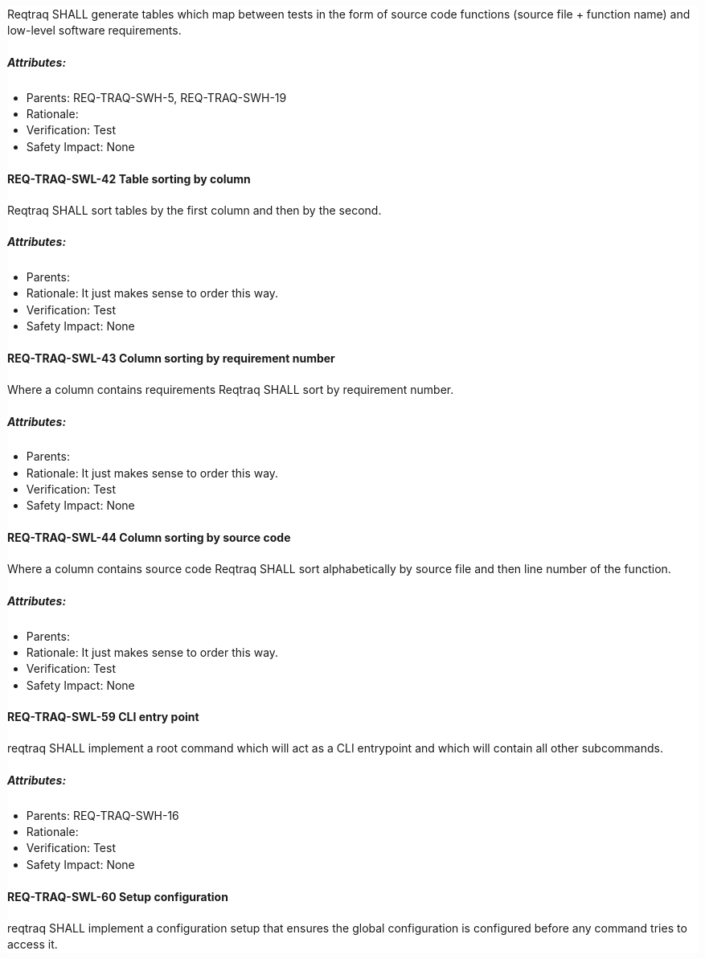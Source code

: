 Reqtraq SHALL generate tables which map between tests in the form of source code functions
(source file + function name) and low-level software requirements.

##### Attributes:
- Parents: REQ-TRAQ-SWH-5, REQ-TRAQ-SWH-19
- Rationale:
- Verification: Test
- Safety Impact: None

#### REQ-TRAQ-SWL-42 Table sorting by column

Reqtraq SHALL sort tables by the first column and then by the second.

##### Attributes:
- Parents:
- Rationale: It just makes sense to order this way.
- Verification: Test
- Safety Impact: None

#### REQ-TRAQ-SWL-43 Column sorting by requirement number

Where a column contains requirements Reqtraq SHALL sort by requirement number.

##### Attributes:
- Parents:
- Rationale: It just makes sense to order this way.
- Verification: Test
- Safety Impact: None

#### REQ-TRAQ-SWL-44 Column sorting by source code

Where a column contains source code Reqtraq SHALL sort alphabetically by source file and then line number of the function.

##### Attributes:
- Parents:
- Rationale: It just makes sense to order this way.
- Verification: Test
- Safety Impact: None

#### REQ-TRAQ-SWL-59 CLI entry point

reqtraq SHALL implement a root command which will act as a CLI entrypoint and which will contain all other subcommands.

##### Attributes:
- Parents: REQ-TRAQ-SWH-16
- Rationale:
- Verification: Test
- Safety Impact: None

#### REQ-TRAQ-SWL-60 Setup configuration

reqtraq SHALL implement a configuration setup that ensures the global configuration is configured
before any command tries to access it.
